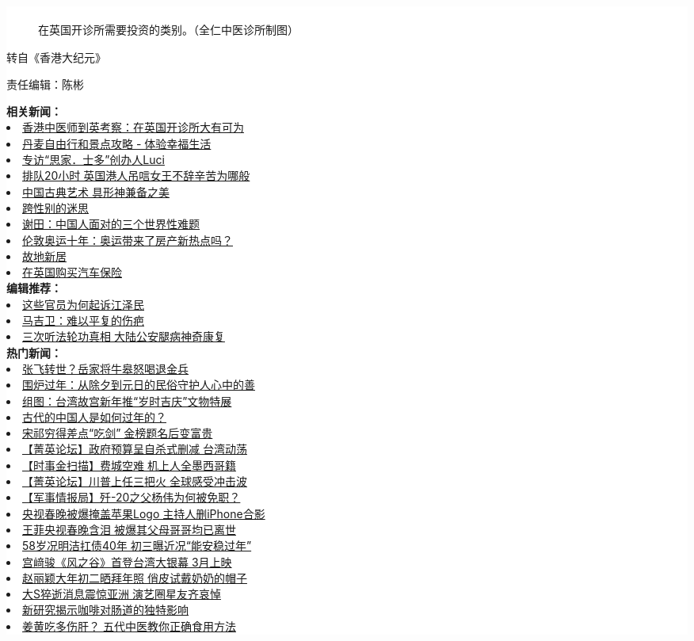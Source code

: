 <figure id="attachment_13835257" aria-describedby="caption-attachment-13835257" style="width: 600px" class="wp-caption aligncenter"><a target="_blank" href="https://i.epochtimes.com/assets/uploads/2022/09/id13835257-HK-UK-Wholehearted-Chinese-Medicine-Clinic-06@1200x1200.jpg"><img decoding="async" class="size-large wp-image-13835257" src="https://i.epochtimes.com/assets/uploads/2022/09/id13835257-HK-UK-Wholehearted-Chinese-Medicine-Clinic-06@1200x1200-600x545.jpg" alt="" width="600" b="545" /></a><figcaption id="caption-attachment-13835257" class="wp-caption-text">在英国开诊所需要投资的类别。（全仁中医诊所制图）</figcaption></figure>
<p>转自《香港大纪元》</p>
<p>责任编辑：陈彬</p>
<strong>相关新闻：</strong>
<li><a href="https://github.com/1992513/djy/blob/master/gb/22/2/17/n13582702.md#1">香港中医师到英考察：在英国开诊所大有可为</a></li>
<li><a href="https://github.com/1992513/djy/blob/master/gb/22/8/8/n13798174.md#1">丹麦自由行和景点攻略 - 体验幸福生活</a></li>
<li><a href="https://github.com/1992513/djy/blob/master/gb/22/9/26/n13833253.md#1">专访“思家．士多”创办人Luci</a></li>
<li><a href="https://github.com/1992513/djy/blob/master/gb/22/9/27/n13833695.md#1">排队20小时 英国港人吊唁女王不辞辛苦为哪般</a></li>
<li><a href="https://github.com/1992513/djy/blob/master/gb/23/10/18/n14098059.md#1">中国古典艺术  具形神兼备之美</a></li>
<li><a href="https://github.com/1992513/djy/blob/master/gb/23/10/18/n14098033.md#1">跨性别的迷思</a></li>
<li><a href="https://github.com/1992513/djy/blob/master/gb/23/10/18/n14098027.md#1">谢田：中国人面对的三个世界性难题</a></li>
<li><a href="https://github.com/1992513/djy/blob/master/gb/22/10/15/n13846139.md#1">伦敦奥运十年：奥运带来了房产新热点吗？</a></li>
<li><a href="https://github.com/1992513/djy/blob/master/gb/22/10/14/n13845368.md#1">故地新居</a></li>
<li><a href="https://github.com/1992513/djy/blob/master/gb/22/10/13/n13844778.md#1">在英国购买汽车保险</a></li>
<strong>编辑推荐：</strong>
<li><a href="https://github.com/1992513/djy/blob/master/gb/18/8/28/n10672014.md?dfh#1" target="_blank">这些官员为何起诉江泽民</a></li><li><a href="https://github.com/1992513/djy/blob/master/gb/19/3/10/n11102523.md#1" target="_blank">马吉卫：难以平复的伤疤</a></li><li><a href="https://github.com/1992513/djy/blob/master/gb/16/5/18/n7908087.md#1" target="_blank">三次听法轮功真相 大陆公安腿病神奇康复</a></li>
<strong>热门新闻：</strong>
<li><a href="https://github.com/1992513/djy/blob/master/gb/18/9/29/n10750586.md#1">张飞转世？岳家将牛皋怒喝退金兵</a></li>
<li><a href="https://github.com/1992513/djy/blob/master/gb/24/2/5/n14174106.md#1">围炉过年：从除夕到元日的民俗守护人心中的善</a></li>
<li><a href="https://github.com/1992513/djy/blob/master/gb/25/1/31/n14426554.md#1">组图：台湾故宫新年推“岁时吉庆”文物特展</a></li>
<li><a href="https://github.com/1992513/djy/blob/master/gb/25/1/5/n14406436.md#1">古代的中国人是如何过年的？</a></li>
<li><a href="https://github.com/1992513/djy/blob/master/gb/18/10/13/n10781725.md#1">宋祁穷得差点“吃剑” 金榜题名后变富贵</a></li>
<li><a href="https://github.com/1992513/djy/blob/master/gb/25/1/31/n14426783.md#1">【菁英论坛】政府预算呈自杀式删减 台湾动荡</a></li>
<li><a href="https://github.com/1992513/djy/blob/master/gb/25/2/1/n14427616.md#1">【时事金扫描】费城空难 机上人全墨西哥籍</a></li>
<li><a href="https://github.com/1992513/djy/blob/master/gb/25/2/1/n14427447.md#1">【菁英论坛】川普上任三把火 全球感受冲击波</a></li>
<li><a href="https://github.com/1992513/djy/blob/master/gb/25/1/31/n14426677.md#1">【军事情报局】歼-20之父杨伟为何被免职？</a></li>
<li><a href="https://github.com/1992513/djy/blob/master/gb/25/1/31/n14426716.md#1">央视春晚被爆掩盖苹果Logo 主持人删iPhone合影</a></li>
<li><a href="https://github.com/1992513/djy/blob/master/gb/25/1/31/n14426712.md#1">王菲央视春晚含泪 被爆其父母哥哥均已离世</a></li>
<li><a href="https://github.com/1992513/djy/blob/master/gb/25/1/31/n14426626.md#1">58岁况明洁扛债40年 初三曝近况“能安稳过年”</a></li>
<li><a href="https://github.com/1992513/djy/blob/master/gb/25/2/1/n14427171.md#1">宫﨑骏《风之谷》首登台湾大银幕 3月上映</a></li>
<li><a href="https://github.com/1992513/djy/blob/master/gb/25/2/1/n14427530.md#1">赵丽颖大年初二晒拜年照 俏皮试戴奶奶的帽子</a></li>
<li><a href="https://github.com/1992513/djy/blob/master/gb/25/2/3/n14428726.md#1">大S猝逝消息震惊亚洲 演艺圈星友齐哀悼</a></li>
<li><a href="https://github.com/1992513/djy/blob/master/gb/25/1/29/n14424919.md#1">新研究揭示咖啡对肠道的独特影响</a></li>
<li><a href="https://github.com/1992513/djy/blob/master/gb/25/1/29/n14424895.md#1">姜黄吃多伤肝？ 五代中医教你正确食用方法</a></li>